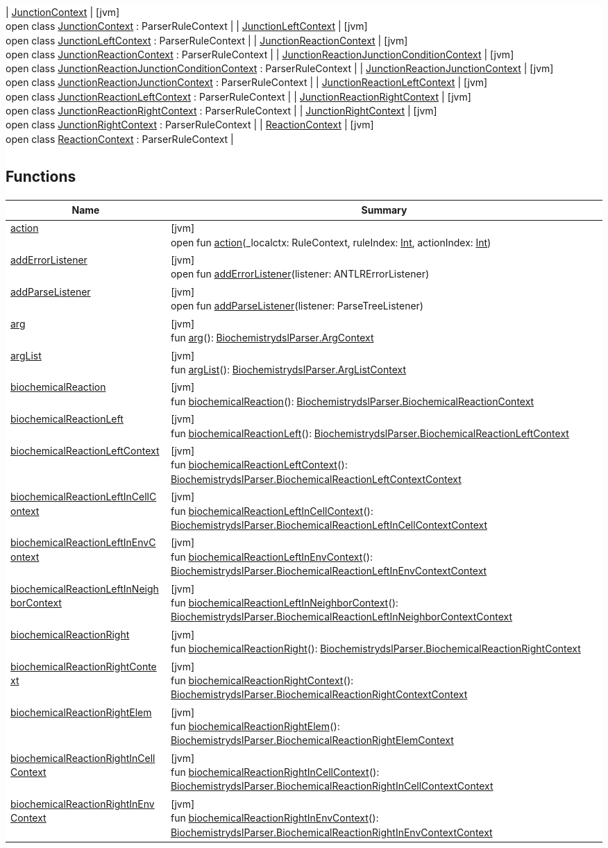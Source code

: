 | [JunctionContext](-junction-context/index.md) | [jvm]<br>open class [JunctionContext](-junction-context/index.md) : ParserRuleContext |
| [JunctionLeftContext](-junction-left-context/index.md) | [jvm]<br>open class [JunctionLeftContext](-junction-left-context/index.md) : ParserRuleContext |
| [JunctionReactionContext](-junction-reaction-context/index.md) | [jvm]<br>open class [JunctionReactionContext](-junction-reaction-context/index.md) : ParserRuleContext |
| [JunctionReactionJunctionConditionContext](-junction-reaction-junction-condition-context/index.md) | [jvm]<br>open class [JunctionReactionJunctionConditionContext](-junction-reaction-junction-condition-context/index.md) : ParserRuleContext |
| [JunctionReactionJunctionContext](-junction-reaction-junction-context/index.md) | [jvm]<br>open class [JunctionReactionJunctionContext](-junction-reaction-junction-context/index.md) : ParserRuleContext |
| [JunctionReactionLeftContext](-junction-reaction-left-context/index.md) | [jvm]<br>open class [JunctionReactionLeftContext](-junction-reaction-left-context/index.md) : ParserRuleContext |
| [JunctionReactionRightContext](-junction-reaction-right-context/index.md) | [jvm]<br>open class [JunctionReactionRightContext](-junction-reaction-right-context/index.md) : ParserRuleContext |
| [JunctionRightContext](-junction-right-context/index.md) | [jvm]<br>open class [JunctionRightContext](-junction-right-context/index.md) : ParserRuleContext |
| [ReactionContext](-reaction-context/index.md) | [jvm]<br>open class [ReactionContext](-reaction-context/index.md) : ParserRuleContext |

## Functions

| Name | Summary |
|---|---|
| [action](../-biochemistrydsl-lexer/index.md#-1923514104%2FFunctions%2F-267951372) | [jvm]<br>open fun [action](../-biochemistrydsl-lexer/index.md#-1923514104%2FFunctions%2F-267951372)(_localctx: RuleContext, ruleIndex: [Int](https://kotlinlang.org/api/latest/jvm/stdlib/kotlin/-int/index.html), actionIndex: [Int](https://kotlinlang.org/api/latest/jvm/stdlib/kotlin/-int/index.html)) |
| [addErrorListener](../-biochemistrydsl-lexer/index.md#1697060421%2FFunctions%2F-267951372) | [jvm]<br>open fun [addErrorListener](../-biochemistrydsl-lexer/index.md#1697060421%2FFunctions%2F-267951372)(listener: ANTLRErrorListener) |
| [addParseListener](index.md#1248791695%2FFunctions%2F-267951372) | [jvm]<br>open fun [addParseListener](index.md#1248791695%2FFunctions%2F-267951372)(listener: ParseTreeListener) |
| [arg](arg.md) | [jvm]<br>fun [arg](arg.md)(): [BiochemistrydslParser.ArgContext](-arg-context/index.md) |
| [argList](arg-list.md) | [jvm]<br>fun [argList](arg-list.md)(): [BiochemistrydslParser.ArgListContext](-arg-list-context/index.md) |
| [biochemicalReaction](biochemical-reaction.md) | [jvm]<br>fun [biochemicalReaction](biochemical-reaction.md)(): [BiochemistrydslParser.BiochemicalReactionContext](-biochemical-reaction-context/index.md) |
| [biochemicalReactionLeft](biochemical-reaction-left.md) | [jvm]<br>fun [biochemicalReactionLeft](biochemical-reaction-left.md)(): [BiochemistrydslParser.BiochemicalReactionLeftContext](-biochemical-reaction-left-context/index.md) |
| [biochemicalReactionLeftContext](biochemical-reaction-left-context.md) | [jvm]<br>fun [biochemicalReactionLeftContext](biochemical-reaction-left-context.md)(): [BiochemistrydslParser.BiochemicalReactionLeftContextContext](-biochemical-reaction-left-context-context/index.md) |
| [biochemicalReactionLeftInCellContext](biochemical-reaction-left-in-cell-context.md) | [jvm]<br>fun [biochemicalReactionLeftInCellContext](biochemical-reaction-left-in-cell-context.md)(): [BiochemistrydslParser.BiochemicalReactionLeftInCellContextContext](-biochemical-reaction-left-in-cell-context-context/index.md) |
| [biochemicalReactionLeftInEnvContext](biochemical-reaction-left-in-env-context.md) | [jvm]<br>fun [biochemicalReactionLeftInEnvContext](biochemical-reaction-left-in-env-context.md)(): [BiochemistrydslParser.BiochemicalReactionLeftInEnvContextContext](-biochemical-reaction-left-in-env-context-context/index.md) |
| [biochemicalReactionLeftInNeighborContext](biochemical-reaction-left-in-neighbor-context.md) | [jvm]<br>fun [biochemicalReactionLeftInNeighborContext](biochemical-reaction-left-in-neighbor-context.md)(): [BiochemistrydslParser.BiochemicalReactionLeftInNeighborContextContext](-biochemical-reaction-left-in-neighbor-context-context/index.md) |
| [biochemicalReactionRight](biochemical-reaction-right.md) | [jvm]<br>fun [biochemicalReactionRight](biochemical-reaction-right.md)(): [BiochemistrydslParser.BiochemicalReactionRightContext](-biochemical-reaction-right-context/index.md) |
| [biochemicalReactionRightContext](biochemical-reaction-right-context.md) | [jvm]<br>fun [biochemicalReactionRightContext](biochemical-reaction-right-context.md)(): [BiochemistrydslParser.BiochemicalReactionRightContextContext](-biochemical-reaction-right-context-context/index.md) |
| [biochemicalReactionRightElem](biochemical-reaction-right-elem.md) | [jvm]<br>fun [biochemicalReactionRightElem](biochemical-reaction-right-elem.md)(): [BiochemistrydslParser.BiochemicalReactionRightElemContext](-biochemical-reaction-right-elem-context/index.md) |
| [biochemicalReactionRightInCellContext](biochemical-reaction-right-in-cell-context.md) | [jvm]<br>fun [biochemicalReactionRightInCellContext](biochemical-reaction-right-in-cell-context.md)(): [BiochemistrydslParser.BiochemicalReactionRightInCellContextContext](-biochemical-reaction-right-in-cell-context-context/index.md) |
| [biochemicalReactionRightInEnvContext](biochemical-reaction-right-in-env-context.md) | [jvm]<br>fun [biochemicalReactionRightInEnvContext](biochemical-reaction-right-in-env-context.md)(): [BiochemistrydslParser.BiochemicalReactionRightInEnvContextContext](-biochemical-reaction-right-in-env-context-context/index.md) |